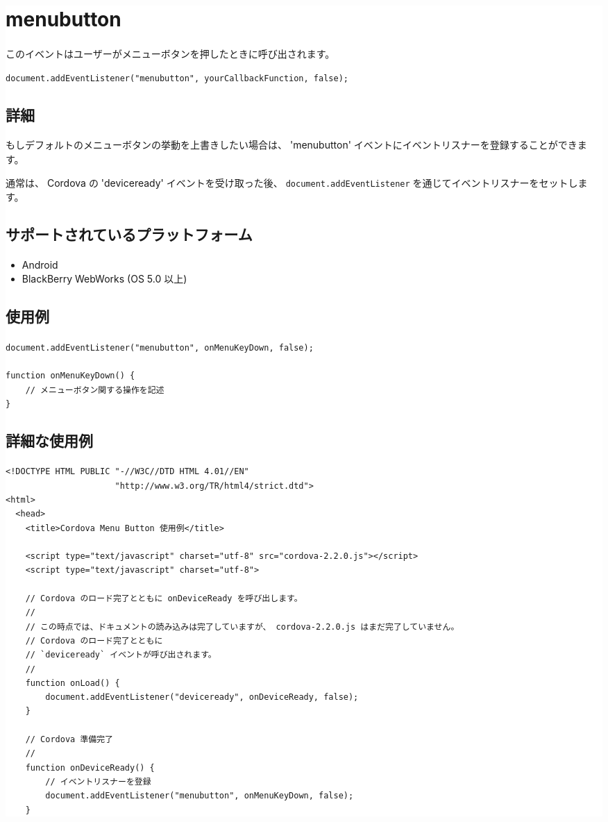 
menubutton
===========

このイベントはユーザーがメニューボタンを押したときに呼び出されます。

    document.addEventListener("menubutton", yourCallbackFunction, false);

詳細
-------

もしデフォルトのメニューボタンの挙動を上書きしたい場合は、 'menubutton' イベントにイベントリスナーを登録することができます。

通常は、 Cordova の 'deviceready' イベントを受け取った後、 `document.addEventListener` を通じてイベントリスナーをセットします。

サポートされているプラットフォーム
-------------------

- Android
- BlackBerry WebWorks (OS 5.0 以上)

使用例
-------------

    document.addEventListener("menubutton", onMenuKeyDown, false);

    function onMenuKeyDown() {
        // メニューボタン関する操作を記述
    }

詳細な使用例
------------

    <!DOCTYPE HTML PUBLIC "-//W3C//DTD HTML 4.01//EN"
                          "http://www.w3.org/TR/html4/strict.dtd">
    <html>
      <head>
        <title>Cordova Menu Button 使用例</title>

        <script type="text/javascript" charset="utf-8" src="cordova-2.2.0.js"></script>
        <script type="text/javascript" charset="utf-8">

        // Cordova のロード完了とともに onDeviceReady を呼び出します。
        //
        // この時点では、ドキュメントの読み込みは完了していますが、 cordova-2.2.0.js はまだ完了していません。
        // Cordova のロード完了とともに
        // `deviceready` イベントが呼び出されます。
        //
        function onLoad() {
            document.addEventListener("deviceready", onDeviceReady, false);
        }

        // Cordova 準備完了
        //
        function onDeviceReady() {
            // イベントリスナーを登録
            document.addEventListener("menubutton", onMenuKeyDown, false);
        }
